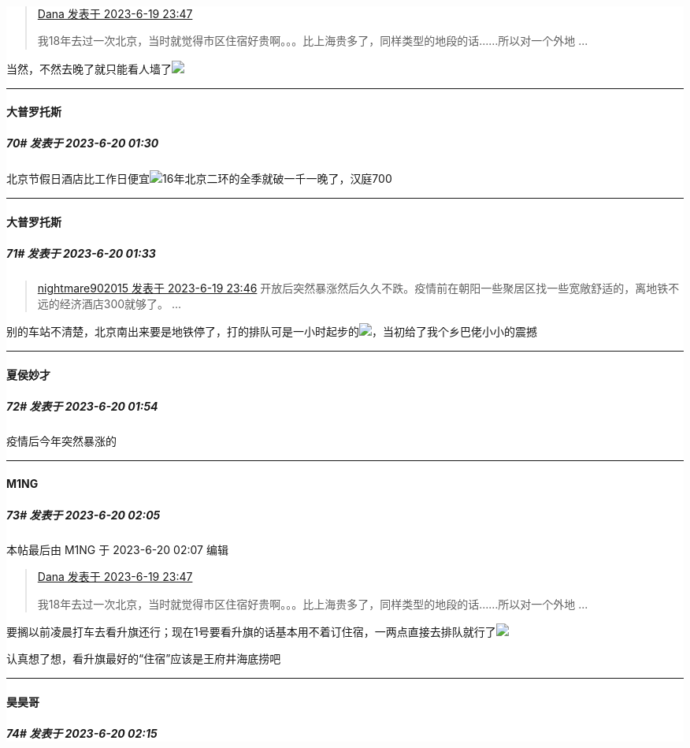 <blockquote><a href="httphttps://bbs.saraba1st.com/2b/forum.php?mod=redirect&amp;goto=findpost&amp;pid=61350135&amp;ptid=2140717" target="_blank">Dana 发表于 2023-6-19 23:47</a>

我18年去过一次北京，当时就觉得市区住宿好贵啊。。。比上海贵多了，同样类型的地段的话……所以对一个外地 ...</blockquote>
当然，不然去晚了就只能看人墙了<img src="https://static.saraba1st.com/image/smiley/face2017/068.png" referrerpolicy="no-referrer">

*****

####  大普罗托斯  
##### 70#       发表于 2023-6-20 01:30

北京节假日酒店比工作日便宜<img src="https://static.saraba1st.com/image/smiley/face2017/067.png" referrerpolicy="no-referrer">16年北京二环的全季就破一千一晚了，汉庭700


*****

####  大普罗托斯  
##### 71#       发表于 2023-6-20 01:33

<blockquote><a href="httphttps://bbs.saraba1st.com/2b/forum.php?mod=redirect&amp;goto=findpost&amp;pid=61350131&amp;ptid=2140717" target="_blank">nightmare902015 发表于 2023-6-19 23:46</a>
开放后突然暴涨然后久久不跌。疫情前在朝阳一些聚居区找一些宽敞舒适的，离地铁不远的经济酒店300就够了。
 ...</blockquote>
别的车站不清楚，北京南出来要是地铁停了，打的排队可是一小时起步的<img src="https://static.saraba1st.com/image/smiley/face2017/067.png" referrerpolicy="no-referrer">，当初给了我个乡巴佬小小的震撼


*****

####  夏侯妙才  
##### 72#       发表于 2023-6-20 01:54

疫情后今年突然暴涨的


*****

####  M1NG  
##### 73#       发表于 2023-6-20 02:05

 本帖最后由 M1NG 于 2023-6-20 02:07 编辑 
<blockquote><a href="httphttps://bbs.saraba1st.com/2b/forum.php?mod=redirect&amp;goto=findpost&amp;pid=61350135&amp;ptid=2140717" target="_blank">Dana 发表于 2023-6-19 23:47</a>

我18年去过一次北京，当时就觉得市区住宿好贵啊。。。比上海贵多了，同样类型的地段的话……所以对一个外地 ...</blockquote>
要搁以前凌晨打车去看升旗还行；现在1号要看升旗的话基本用不着订住宿，一两点直接去排队就行了<img src="https://static.saraba1st.com/image/smiley/face2017/067.png" referrerpolicy="no-referrer">

认真想了想，看升旗最好的“住宿”应该是王府井海底捞吧


*****

####  昊昊哥  
##### 74#       发表于 2023-6-20 02:15
